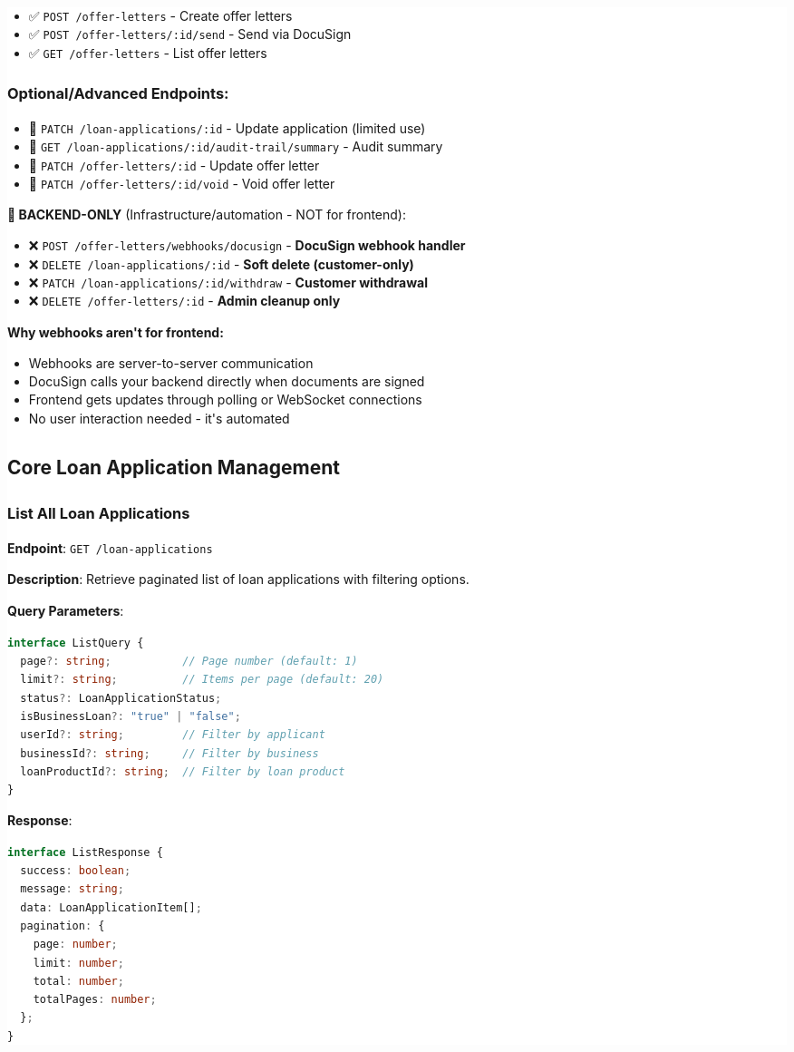 - ✅ `POST /offer-letters` - Create offer letters
- ✅ `POST /offer-letters/:id/send` - Send via DocuSign
- ✅ `GET /offer-letters` - List offer letters

### Optional/Advanced Endpoints:
- 🔶 `PATCH /loan-applications/:id` - Update application (limited use)
- 🔶 `GET /loan-applications/:id/audit-trail/summary` - Audit summary
- 🔶 `PATCH /offer-letters/:id` - Update offer letter
- 🔶 `PATCH /offer-letters/:id/void` - Void offer letter

**🚫 BACKEND-ONLY** (Infrastructure/automation - NOT for frontend):

- ❌ `POST /offer-letters/webhooks/docusign` - **DocuSign webhook handler**
- ❌ `DELETE /loan-applications/:id` - **Soft delete (customer-only)**  
- ❌ `PATCH /loan-applications/:id/withdraw` - **Customer withdrawal**
- ❌ `DELETE /offer-letters/:id` - **Admin cleanup only**

**Why webhooks aren't for frontend:**
- Webhooks are server-to-server communication
- DocuSign calls your backend directly when documents are signed
- Frontend gets updates through polling or WebSocket connections
- No user interaction needed - it's automated

## Core Loan Application Management

### List All Loan Applications

**Endpoint**: `GET /loan-applications`

**Description**: Retrieve paginated list of loan applications with filtering options.

**Query Parameters**:
```typescript
interface ListQuery {
  page?: string;           // Page number (default: 1)
  limit?: string;          // Items per page (default: 20)
  status?: LoanApplicationStatus;
  isBusinessLoan?: "true" | "false";
  userId?: string;         // Filter by applicant
  businessId?: string;     // Filter by business
  loanProductId?: string;  // Filter by loan product
}
```

**Response**:
```typescript
interface ListResponse {
  success: boolean;
  message: string;
  data: LoanApplicationItem[];
  pagination: {
    page: number;
    limit: number;
    total: number;
    totalPages: number;
  };
}
```
